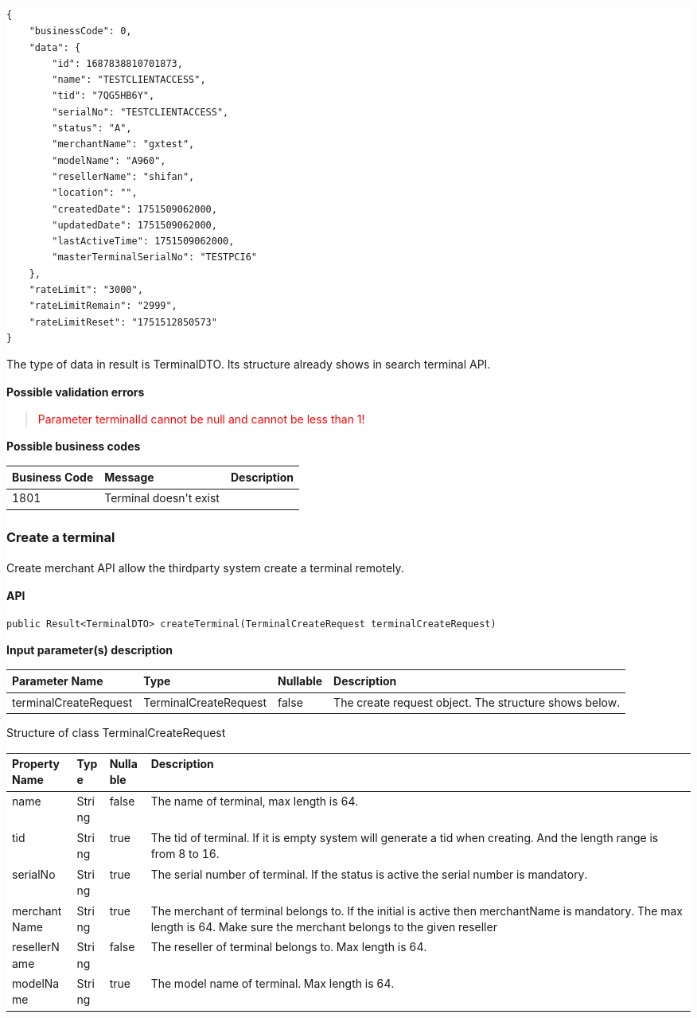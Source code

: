 ```
{
    "businessCode": 0,
    "data": {
        "id": 1687838810701873,
        "name": "TESTCLIENTACCESS",
        "tid": "7QG5HB6Y",
        "serialNo": "TESTCLIENTACCESS",
        "status": "A",
        "merchantName": "gxtest",
        "modelName": "A960",
        "resellerName": "shifan",
        "location": "",
        "createdDate": 1751509062000,
        "updatedDate": 1751509062000,
        "lastActiveTime": 1751509062000,
        "masterTerminalSerialNo": "TESTPCI6"
    },
    "rateLimit": "3000",
    "rateLimitRemain": "2999",
    "rateLimitReset": "1751512850573"
}
```



The type of data in result is TerminalDTO. Its structure already shows in search terminal API.

**Possible validation errors**

> <font color=red>Parameter terminalId cannot be null and cannot be less than 1!</font>

**Possible business codes**

|Business Code|Message|Description|
|:---|:---|:---|
|1801|Terminal doesn't exist|&nbsp;|

### Create a terminal

Create merchant API allow the thirdparty system create a terminal remotely.

**API**

```
public Result<TerminalDTO> createTerminal(TerminalCreateRequest terminalCreateRequest)
```

**Input parameter(s) description**

|Parameter Name|Type|Nullable|Description|
|:---|:---|:---|:---|
|terminalCreateRequest|TerminalCreateRequest|false|The create request object. The structure shows below.|

Structure of class TerminalCreateRequest

|Property Name|Type|Nullable|Description|
|:---|:---|:---|:---|
|name|String|false|The name of terminal, max length is 64.|
|tid|String|true|The tid of terminal. If it is empty system will generate a tid when creating. And the length range is from 8 to 16.|
|serialNo|String|true|The serial number of terminal. If the status is active the serial number is mandatory.|
|merchantName|String|true|The merchant of terminal belongs to. If the initial is active then merchantName is mandatory. The max length is 64. Make sure the merchant belongs to the given reseller|
|resellerName|String|false|The reseller of terminal belongs to. Max length is 64.|
|modelName|String|true|The model name of terminal. Max length is 64.|